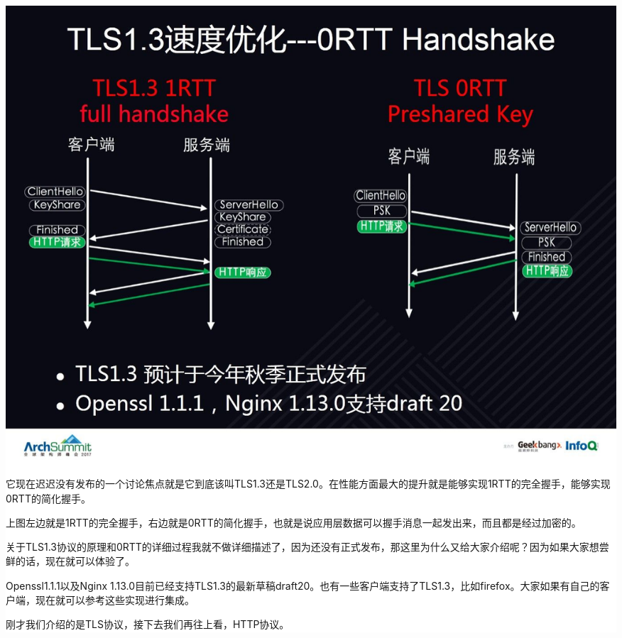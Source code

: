 ![img](imgs/v2-ed3112a8e7d44db2f896597d61f662ce_1440w.jpg)

它现在迟迟没有发布的一个讨论焦点就是它到底该叫TLS1.3还是TLS2.0。在性能方面最大的提升就是能够实现1RTT的完全握手，能够实现0RTT的简化握手。

上图左边就是1RTT的完全握手，右边就是0RTT的简化握手，也就是说应用层数据可以握手消息一起发出来，而且都是经过加密的。

关于TLS1.3协议的原理和0RTT的详细过程我就不做详细描述了，因为还没有正式发布，那这里为什么又给大家介绍呢？因为如果大家想尝鲜的话，现在就可以体验了。

Openssl1.1.1以及Nginx 1.13.0目前已经支持TLS1.3的最新草稿draft20。也有一些客户端支持了TLS1.3，比如firefox。大家如果有自己的客户端，现在就可以参考这些实现进行集成。

刚才我们介绍的是TLS协议，接下去我们再往上看，HTTP协议。
